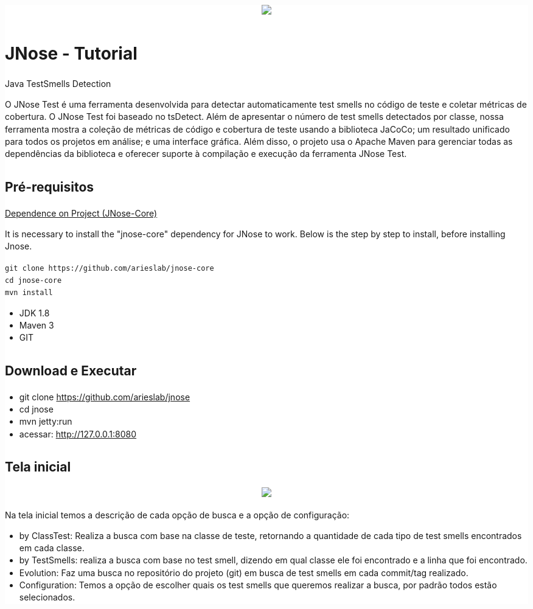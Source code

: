 <p align="center"><img src="https://github.com/tassiovirginio/jnose/blob/master/src/main/webapp/logo.png?raw=true" width="70"></p>

# JNose - Tutorial
Java TestSmells Detection

O JNose Test é uma ferramenta desenvolvida para detectar automaticamente test smells no código de teste e coletar métricas de cobertura. 
O JNose Test foi baseado no tsDetect. Além de apresentar o número de test smells detectados por classe, nossa ferramenta mostra a coleção de métricas de código e cobertura de teste usando a biblioteca JaCoCo; 
um resultado unificado para todos os projetos em análise; e uma interface gráfica. 
Além disso, o projeto usa o Apache Maven para gerenciar todas as dependências da biblioteca e oferecer suporte à compilação e execução da ferramenta JNose Test.

## Pré-requisitos

<a target="_blank" href="https://github.com/arieslab/jnose">
  Dependence on Project (JNose-Core)
</a>

It is necessary to install the "jnose-core" dependency for JNose to work. Below is the step by step to install, before installing Jnose.

```shell
git clone https://github.com/arieslab/jnose-core
cd jnose-core
mvn install
```

 - JDK 1.8 
 - Maven 3 
 - GIT

## Download e Executar
 - git clone https://github.com/arieslab/jnose
 - cd jnose
 - mvn jetty:run
 - acessar: http://127.0.0.1:8080

## Tela inicial
<p align="center">
  <img src="https://github.com/tassiovirginio/jnose/blob/master/docs/tela_01.png?raw=true" width="800">
</p>

Na tela inicial temos a descrição de cada opção de busca e a opção de configuração:
 - by ClassTest: Realiza a busca com base na classe de teste, retornando a quantidade de cada tipo de test smells encontrados em cada classe.
 - by TestSmells: realiza a busca com base no test smell, dizendo em qual classe ele foi encontrado e a linha que foi encontrado.
 - Evolution: Faz uma busca no repositório do projeto (git) em busca de test smells em cada commit/tag realizado.
 - Configuration: Temos a opção de escolher quais os test smells que queremos realizar a busca, por padrão todos estão selecionados.
 